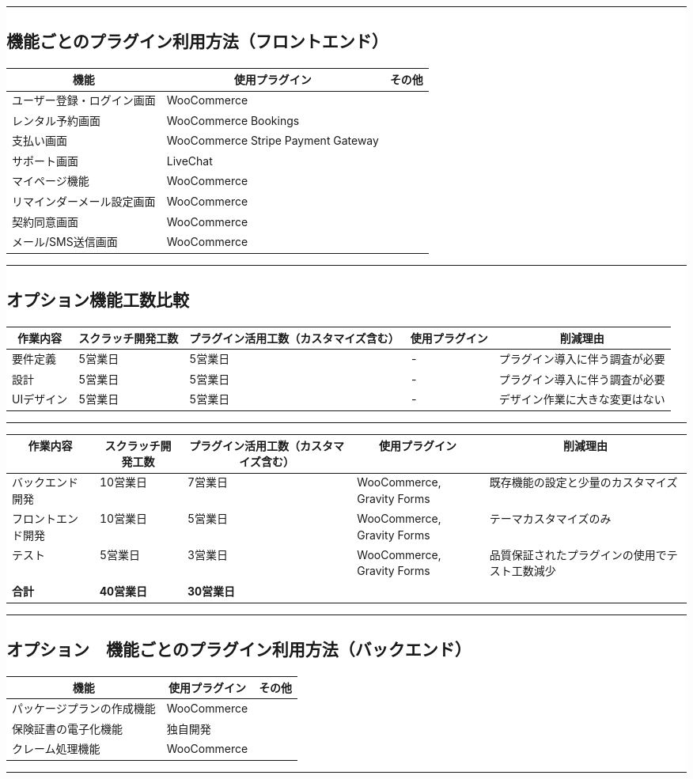 
---

## 機能ごとのプラグイン利用方法（フロントエンド）

| 機能                       | 使用プラグイン                   | その他                      |
| -------------------------- | -------------------------------- | --------------------------- |
| ユーザー登録・ログイン画面 | WooCommerce                      |                             |
| レンタル予約画面           | WooCommerce Bookings             |                             |
| 支払い画面                 | WooCommerce Stripe Payment Gateway |                             |
| サポート画面               | LiveChat                         |                             |
| マイページ機能             | WooCommerce                      |                             |
| リマインダーメール設定画面 | WooCommerce                      |                             |
| 契約同意画面               | WooCommerce                      |                             |
| メール/SMS送信画面         | WooCommerce                      |                             |

---

## オプション機能工数比較

| 作業内容           | スクラッチ開発工数 | プラグイン活用工数（カスタマイズ含む） | 使用プラグイン                    | 削減理由                                   |
| ------------------ | ------------------ | ------------------------------------ | -------------------------------- | ------------------------------------------ |
| 要件定義           | 5営業日            | 5営業日                             | -                                | プラグイン導入に伴う調査が必要             |
| 設計               | 5営業日            | 5営業日                             | -                                | プラグイン導入に伴う調査が必要             |
| UIデザイン         | 5営業日            | 5営業日                             | -                                | デザイン作業に大きな変更はない             |
---
| 作業内容           | スクラッチ開発工数 | プラグイン活用工数（カスタマイズ含む） | 使用プラグイン                    | 削減理由                                   |
| ------------------ | ------------------ | ------------------------------------ | -------------------------------- | ------------------------------------------ |
| バックエンド開発   | 10営業日           | 7営業日                             | WooCommerce, Gravity Forms       | 既存機能の設定と少量のカスタマイズ         |
| フロントエンド開発 | 10営業日           | 5営業日                             | WooCommerce, Gravity Forms       | テーマカスタマイズのみ                     |
| テスト             | 5営業日            | 3営業日                             | WooCommerce, Gravity Forms       | 品質保証されたプラグインの使用でテスト工数減少 |
| **合計**           | **40営業日**       | **30営業日**                         |                                  |                                            |

---

## オプション　機能ごとのプラグイン利用方法（バックエンド）

| 機能                       | 使用プラグイン                   | その他                      |
| -------------------------- | -------------------------------- | --------------------------- |
| パッケージプランの作成機能 | WooCommerce                      |                             |
| 保険証書の電子化機能       | 独自開発                         |                             |
| クレーム処理機能           | WooCommerce                      |                             |

---